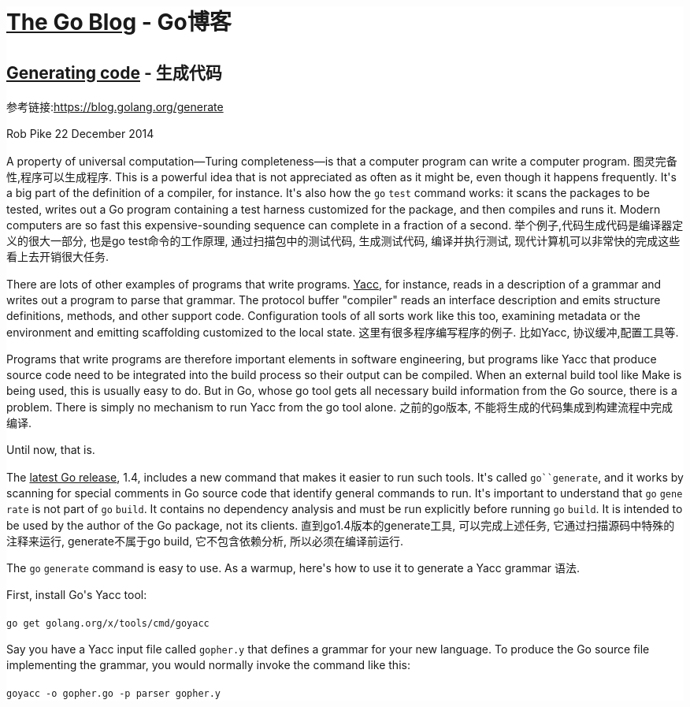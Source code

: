 # [The Go Blog](https://blog.golang.org/) - Go博客

## [Generating code](https://blog.golang.org/generate) - 生成代码

参考链接:https://blog.golang.org/generate

Rob Pike
22 December 2014

A property of universal computation—Turing completeness—is that a computer program can write a computer program. 图灵完备性,程序可以生成程序. This is a powerful idea that is not appreciated as often as it might be, even though it happens frequently. It's a big part of the definition of a compiler, for instance. It's also how the `go` `test` command works: it scans the packages to be tested, writes out a Go program containing a test harness customized for the package, and then compiles and runs it. Modern computers are so fast this expensive-sounding sequence can complete in a fraction of a second. 举个例子,代码生成代码是编译器定义的很大一部分, 也是go test命令的工作原理, 通过扫描包中的测试代码, 生成测试代码, 编译并执行测试, 现代计算机可以非常快的完成这些看上去开销很大任务.

There are lots of other examples of programs that write programs. [Yacc](https://godoc.org/golang.org/x/tools/cmd/goyacc), for instance, reads in a description of a grammar and writes out a program to parse that grammar. The protocol buffer "compiler" reads an interface description and emits structure definitions, methods, and other support code. Configuration tools of all sorts work like this too, examining metadata or the environment and emitting scaffolding customized to the local state. 这里有很多程序编写程序的例子. 比如Yacc, 协议缓冲,配置工具等.

Programs that write programs are therefore important elements in software engineering, but programs like Yacc that produce source code need to be integrated into the build process so their output can be compiled. When an external build tool like Make is being used, this is usually easy to do. But in Go, whose go tool gets all necessary build information from the Go source, there is a problem. There is simply no mechanism to run Yacc from the go tool alone. 之前的go版本, 不能将生成的代码集成到构建流程中完成编译.

Until now, that is.

The [latest Go release](https://blog.golang.org/go1.4), 1.4, includes a new command that makes it easier to run such tools. It's called `go``generate`, and it works by scanning for special comments in Go source code that identify general commands to run. It's important to understand that `go` `generate` is not part of `go` `build`. It contains no dependency analysis and must be run explicitly before running `go` `build`. It is intended to be used by the author of the Go package, not its clients. 直到go1.4版本的generate工具, 可以完成上述任务, 它通过扫描源码中特殊的注释来运行, generate不属于go build, 它不包含依赖分析, 所以必须在编译前运行.

The `go` `generate` command is easy to use. As a warmup, here's how to use it to generate a Yacc grammar 语法. 

First, install Go's Yacc tool:

```
go get golang.org/x/tools/cmd/goyacc
```

Say you have a Yacc input file called `gopher.y` that defines a grammar for your new language. To produce the Go source file implementing the grammar, you would normally invoke the command like this:

```
goyacc -o gopher.go -p parser gopher.y
```
